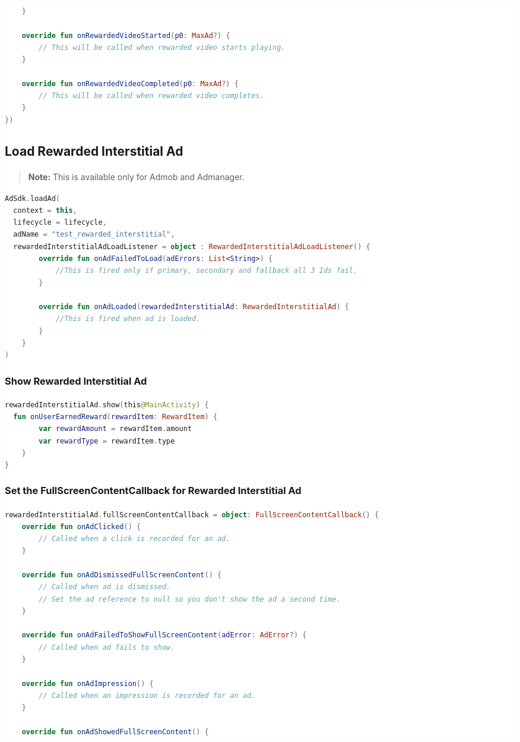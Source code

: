 ```kotlin
    }  
  
    override fun onRewardedVideoStarted(p0: MaxAd?) { 
	    // This will be called when rewarded video starts playing. 
    }  
  
    override fun onRewardedVideoCompleted(p0: MaxAd?) {
	    // This will be called when rewarded video completes.  
    }  
})
```


## Load Rewarded Interstitial Ad
> **Note:** This is available only for Admob and Admanager.
```kotlin
AdSdk.loadAd(  
  context = this,
  lifecycle = lifecycle,  
  adName = "test_rewarded_interstitial",  
  rewardedInterstitialAdLoadListener = object : RewardedInterstitialAdLoadListener() {  
        override fun onAdFailedToLoad(adErrors: List<String>) {
	        //This is fired only if primary, secondary and fallback all 3 Ids fail.  
        }  
  
        override fun onAdLoaded(rewardedInterstitialAd: RewardedInterstitialAd) {
	        //This is fired when ad is loaded.   
        }  
    }  
)
```
### Show Rewarded Interstitial Ad
```kotlin
rewardedInterstitialAd.show(this@MainActivity) {  
  fun onUserEarnedReward(rewardItem: RewardItem) {  
        var rewardAmount = rewardItem.amount  
        var rewardType = rewardItem.type    
    }  
}
```

### Set the FullScreenContentCallback for Rewarded Interstitial Ad
```kotlin
rewardedInterstitialAd.fullScreenContentCallback = object: FullScreenContentCallback() {  
    override fun onAdClicked() {  
        // Called when a click is recorded for an ad.  
    }  
  
    override fun onAdDismissedFullScreenContent() {  
        // Called when ad is dismissed.  
		// Set the ad reference to null so you don't show the ad a second time.
    }  
  
    override fun onAdFailedToShowFullScreenContent(adError: AdError?) {  
        // Called when ad fails to show.
    }  
  
    override fun onAdImpression() {  
        // Called when an impression is recorded for an ad.  
    }  
  
    override fun onAdShowedFullScreenContent() {  
```